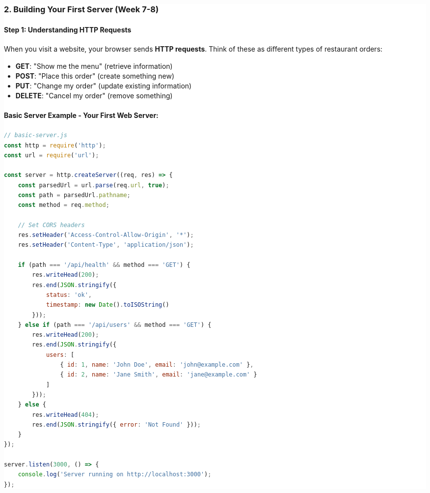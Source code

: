 ### 2. Building Your First Server (Week 7-8)

#### **Step 1: Understanding HTTP Requests**

When you visit a website, your browser sends **HTTP requests**. Think of these as different types of restaurant orders:

- **GET**: "Show me the menu" (retrieve information)
- **POST**: "Place this order" (create something new)
- **PUT**: "Change my order" (update existing information)
- **DELETE**: "Cancel my order" (remove something)

#### **Basic Server Example - Your First Web Server:**
```javascript
// basic-server.js
const http = require('http');
const url = require('url');

const server = http.createServer((req, res) => {
    const parsedUrl = url.parse(req.url, true);
    const path = parsedUrl.pathname;
    const method = req.method;

    // Set CORS headers
    res.setHeader('Access-Control-Allow-Origin', '*');
    res.setHeader('Content-Type', 'application/json');

    if (path === '/api/health' && method === 'GET') {
        res.writeHead(200);
        res.end(JSON.stringify({
            status: 'ok',
            timestamp: new Date().toISOString()
        }));
    } else if (path === '/api/users' && method === 'GET') {
        res.writeHead(200);
        res.end(JSON.stringify({
            users: [
                { id: 1, name: 'John Doe', email: 'john@example.com' },
                { id: 2, name: 'Jane Smith', email: 'jane@example.com' }
            ]
        }));
    } else {
        res.writeHead(404);
        res.end(JSON.stringify({ error: 'Not Found' }));
    }
});

server.listen(3000, () => {
    console.log('Server running on http://localhost:3000');
});
```
